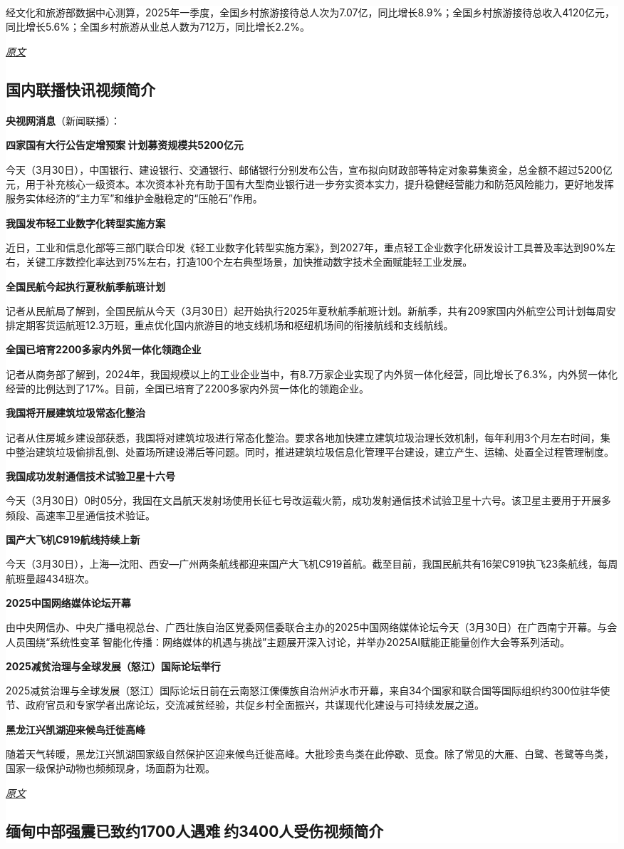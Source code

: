 经文化和旅游部数据中心测算，2025年一季度，全国乡村旅游接待总人次为7.07亿，同比增长8.9%；全国乡村旅游接待总收入4120亿元，同比增长5.6%；全国乡村旅游从业总人数为712万，同比增长2.2%。

*[原文](https://tv.cctv.com/2025/03/30/VIDEqBqSBxGvDlygqajp04zd250330.shtml)*


## 国内联播快讯视频简介

**央视网消息**（新闻联播）：

**四家国有大行公告定增预案 计划募资规模共5200亿元**

今天（3月30日），中国银行、建设银行、交通银行、邮储银行分别发布公告，宣布拟向财政部等特定对象募集资金，总金额不超过5200亿元，用于补充核心一级资本。本次资本补充有助于国有大型商业银行进一步夯实资本实力，提升稳健经营能力和防范风险能力，更好地发挥服务实体经济的“主力军”和维护金融稳定的“压舱石”作用。

**我国发布轻工业数字化转型实施方案**

近日，工业和信息化部等三部门联合印发《轻工业数字化转型实施方案》，到2027年，重点轻工企业数字化研发设计工具普及率达到90%左右，关键工序数控化率达到75%左右，打造100个左右典型场景，加快推动数字技术全面赋能轻工业发展。

**全国民航今起执行夏秋航季航班计划**

记者从民航局了解到，全国民航从今天（3月30日）起开始执行2025年夏秋航季航班计划。新航季，共有209家国内外航空公司计划每周安排定期客货运航班12.3万班，重点优化国内旅游目的地支线机场和枢纽机场间的衔接航线和支线航线。

**全国已培育2200多家内外贸一体化领跑企业**

记者从商务部了解到，2024年，我国规模以上的工业企业当中，有8.7万家企业实现了内外贸一体化经营，同比增长了6.3%，内外贸一体化经营的比例达到了17%。目前，全国已培育了2200多家内外贸一体化的领跑企业。

**我国将开展建筑垃圾常态化整治**

记者从住房城乡建设部获悉，我国将对建筑垃圾进行常态化整治。要求各地加快建立建筑垃圾治理长效机制，每年利用3个月左右时间，集中整治建筑垃圾偷排乱倒、处置场所建设滞后等问题。同时，推进建筑垃圾信息化管理平台建设，建立产生、运输、处置全过程管理制度。

**我国成功发射通信技术试验卫星十六号**

今天（3月30日）0时05分，我国在文昌航天发射场使用长征七号改运载火箭，成功发射通信技术试验卫星十六号。该卫星主要用于开展多频段、高速率卫星通信技术验证。

**国产大飞机C919航线持续上新**

今天（3月30日），上海—沈阳、西安—广州两条航线都迎来国产大飞机C919首航。截至目前，我国民航共有16架C919执飞23条航线，每周航班量超434班次。

**2025中国网络媒体论坛开幕**

由中央网信办、中央广播电视总台、广西壮族自治区党委网信委联合主办的2025中国网络媒体论坛今天（3月30日）在广西南宁开幕。与会人员围绕“系统性变革 智能化传播：网络媒体的机遇与挑战”主题展开深入讨论，并举办2025AI赋能正能量创作大会等系列活动。

**2025减贫治理与全球发展（怒江）国际论坛举行**

2025减贫治理与全球发展（怒江）国际论坛日前在云南怒江傈僳族自治州泸水市开幕，来自34个国家和联合国等国际组织约300位驻华使节、政府官员和专家学者出席论坛，交流减贫经验，共促乡村全面振兴，共谋现代化建设与可持续发展之道。

**黑龙江兴凯湖迎来候鸟迁徙高峰**

随着天气转暖，黑龙江兴凯湖国家级自然保护区迎来候鸟迁徙高峰。大批珍贵鸟类在此停歇、觅食。除了常见的大雁、白鹭、苍鹭等鸟类，国家一级保护动物也频频现身，场面蔚为壮观。

*[原文](https://tv.cctv.com/2025/03/30/VIDENhdjVtSdPa233m5SfWvH250330.shtml)*


## 缅甸中部强震已致约1700人遇难 约3400人受伤视频简介
